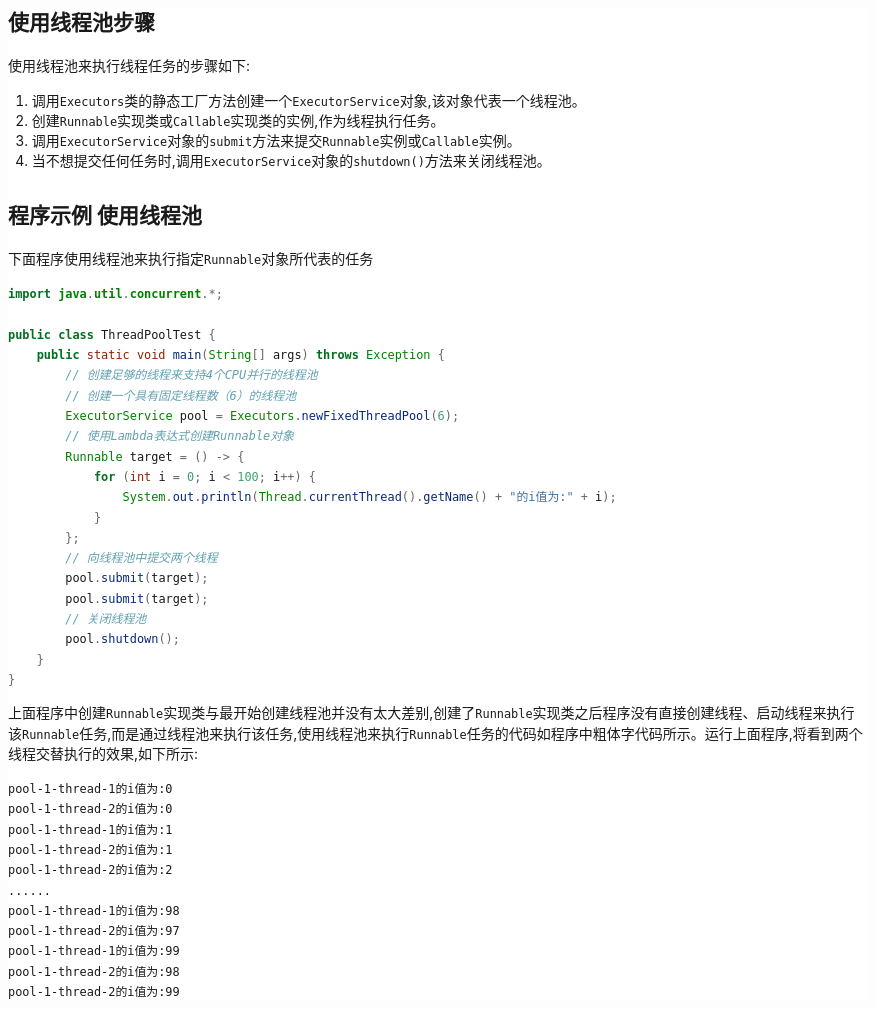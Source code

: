 ## 使用线程池步骤
使用线程池来执行线程任务的步骤如下:
1. 调用`Executors`类的静态工厂方法创建一个`ExecutorService`对象,该对象代表一个线程池。
2. 创建`Runnable`实现类或`Callable`实现类的实例,作为线程执行任务。
3. 调用`ExecutorService`对象的`submit`方法来提交`Runnable`实例或`Callable`实例。
4. 当不想提交任何任务时,调用`ExecutorService`对象的`shutdown()`方法来关闭线程池。

## 程序示例 使用线程池
下面程序使用线程池来执行指定`Runnable`对象所代表的任务
```java
import java.util.concurrent.*;

public class ThreadPoolTest {
    public static void main(String[] args) throws Exception {
        // 创建足够的线程来支持4个CPU并行的线程池
        // 创建一个具有固定线程数（6）的线程池
        ExecutorService pool = Executors.newFixedThreadPool(6);
        // 使用Lambda表达式创建Runnable对象
        Runnable target = () -> {
            for (int i = 0; i < 100; i++) {
                System.out.println(Thread.currentThread().getName() + "的i值为:" + i);
            }
        };
        // 向线程池中提交两个线程
        pool.submit(target);
        pool.submit(target);
        // 关闭线程池
        pool.shutdown();
    }
}
```
上面程序中创建`Runnable`实现类与最开始创建线程池并没有太大差别,创建了`Runnable`实现类之后程序没有直接创建线程、启动线程来执行该`Runnable`任务,而是通过线程池来执行该任务,使用线程池来执行`Runnable`任务的代码如程序中粗体字代码所示。运行上面程序,将看到两个线程交替执行的效果,如下所示:
```
pool-1-thread-1的i值为:0
pool-1-thread-2的i值为:0 
pool-1-thread-1的i值为:1 
pool-1-thread-2的i值为:1 
pool-1-thread-2的i值为:2 
......
pool-1-thread-1的i值为:98
pool-1-thread-2的i值为:97
pool-1-thread-1的i值为:99
pool-1-thread-2的i值为:98
pool-1-thread-2的i值为:99
```
